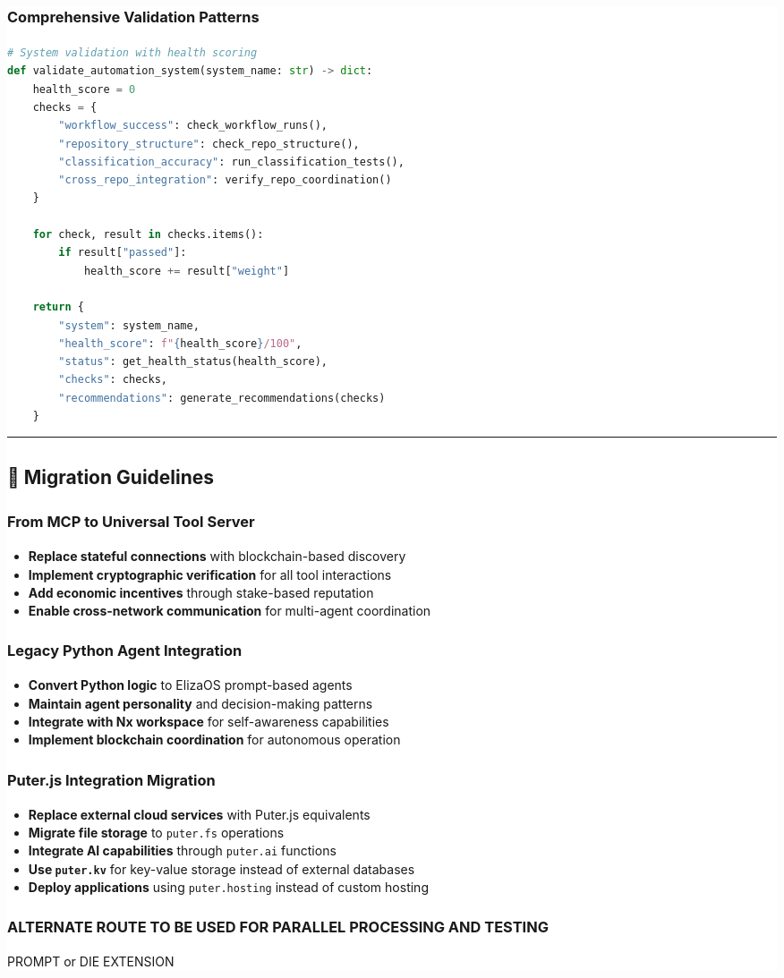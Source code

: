 ### Comprehensive Validation Patterns
```python
# System validation with health scoring
def validate_automation_system(system_name: str) -> dict:
    health_score = 0
    checks = {
        "workflow_success": check_workflow_runs(),
        "repository_structure": check_repo_structure(), 
        "classification_accuracy": run_classification_tests(),
        "cross_repo_integration": verify_repo_coordination()
    }
    
    for check, result in checks.items():
        if result["passed"]:
            health_score += result["weight"]
    
    return {
        "system": system_name,
        "health_score": f"{health_score}/100",
        "status": get_health_status(health_score),
        "checks": checks,
        "recommendations": generate_recommendations(checks)
    }
```

---

## 🔄 Migration Guidelines

### From MCP to Universal Tool Server
- **Replace stateful connections** with blockchain-based discovery
- **Implement cryptographic verification** for all tool interactions
- **Add economic incentives** through stake-based reputation
- **Enable cross-network communication** for multi-agent coordination

### Legacy Python Agent Integration
- **Convert Python logic** to ElizaOS prompt-based agents
- **Maintain agent personality** and decision-making patterns
- **Integrate with Nx workspace** for self-awareness capabilities
- **Implement blockchain coordination** for autonomous operation

### Puter.js Integration Migration
- **Replace external cloud services** with Puter.js equivalents
- **Migrate file storage** to `puter.fs` operations
- **Integrate AI capabilities** through `puter.ai` functions
- **Use `puter.kv`** for key-value storage instead of external databases
- **Deploy applications** using `puter.hosting` instead of custom hosting

### ALTERNATE ROUTE TO BE USED FOR PARALLEL PROCESSING AND TESTING
PROMPT or DIE EXTENSION
